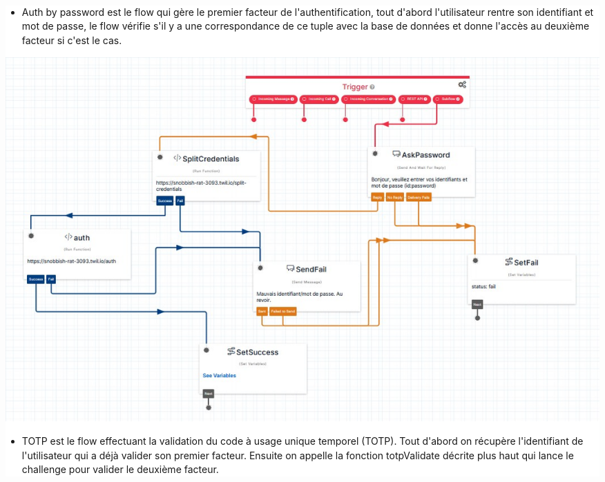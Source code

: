 - Auth by password est le flow qui gère le premier facteur de l'authentification, tout d'abord l'utilisateur rentre son identifiant et mot de passe, le flow vérifie s'il y a une correspondance de ce tuple avec la base de données et donne l'accès au deuxième facteur si c'est le cas.

![Flow de l'authentification premier facteur](AuthByPasswordFlow.jpg)

- TOTP est le flow effectuant la validation du code à usage unique temporel (TOTP). Tout d'abord on récupère l'identifiant de l'utilisateur qui a déjà valider son premier facteur. Ensuite on appelle la fonction totpValidate décrite plus haut qui lance le challenge pour valider le deuxième facteur.
